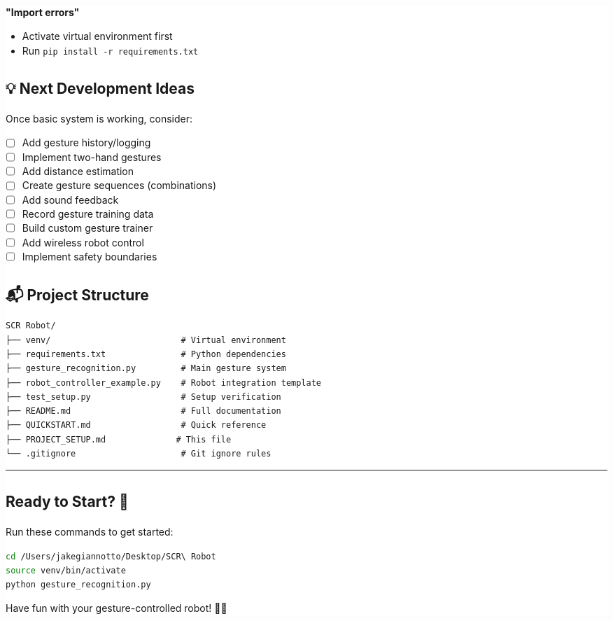 **"Import errors"**
- Activate virtual environment first
- Run `pip install -r requirements.txt`

## 💡 Next Development Ideas

Once basic system is working, consider:
- [ ] Add gesture history/logging
- [ ] Implement two-hand gestures
- [ ] Add distance estimation
- [ ] Create gesture sequences (combinations)
- [ ] Add sound feedback
- [ ] Record gesture training data
- [ ] Build custom gesture trainer
- [ ] Add wireless robot control
- [ ] Implement safety boundaries

## 📬 Project Structure

```
SCR Robot/
├── venv/                          # Virtual environment
├── requirements.txt               # Python dependencies
├── gesture_recognition.py         # Main gesture system
├── robot_controller_example.py    # Robot integration template
├── test_setup.py                  # Setup verification
├── README.md                      # Full documentation
├── QUICKSTART.md                  # Quick reference
├── PROJECT_SETUP.md              # This file
└── .gitignore                     # Git ignore rules
```

---

## Ready to Start? 🎉

Run these commands to get started:

```bash
cd /Users/jakegiannotto/Desktop/SCR\ Robot
source venv/bin/activate
python gesture_recognition.py
```

Have fun with your gesture-controlled robot! 🤖👋

